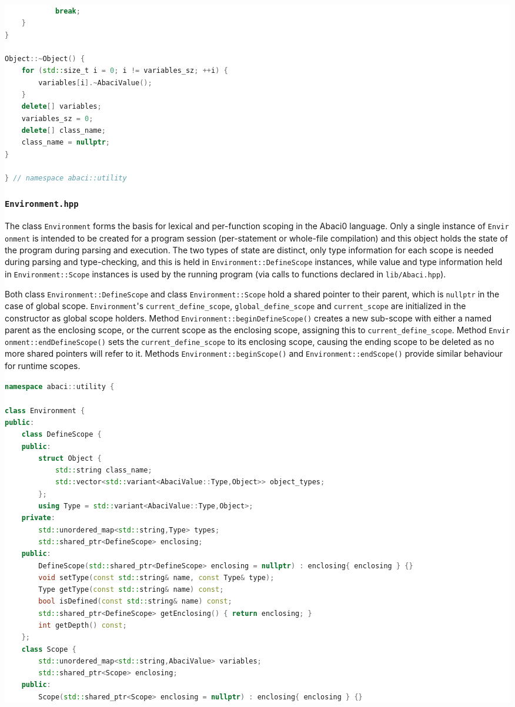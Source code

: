 ```cpp
            break;
    }
}

Object::~Object() {
    for (std::size_t i = 0; i != variables_sz; ++i) {
        variables[i].~AbaciValue();
    }
    delete[] variables;
    variables_sz = 0;
    delete[] class_name;
    class_name = nullptr;
}

} // namespace abaci::utility
```

### `Environment.hpp`

The class `Environment` forms the basis for lexical and per-function scoping in the Abaci0 language. Only a single instance of `Environment` is intended to be created for a program session (per-statement or whole-file compilation) and this object holds the state of the program during parsing and execution. The two types of state are distinct, only type information for each scope is needed during parsing and type-checking, and this is held in `Environment::DefineScope` instances, while value and type information held in `Environment::Scope` instances is used by the running program (via calls to functions declared in `lib/Abaci.hpp`).

Both class `Environment::DefineScope` and class `Environment::Scope` hold a shared pointer to their parent, which is `nullptr` in the case of global scope. `Environment`'s `current_define_scope`, `global_define_scope` and `current_scope` are initialized in the constructor as global scope holders. Method `Environment::beginDefineScope()` creates a new sub-scope with either a named parent as the enclosing scope, or the current scope as the enclosing scope, assigning this to `current_define_scope`. Method `Environment::endDefineScope()` sets the `current_define_scope` to its enclosing scope, causing the ending scope to be deleted as no more shared pointers will refer to it. Methods `Environment::beginScope()` and `Environment::endScope()` provide similar behaviour for runtime scopes.

```cpp
namespace abaci::utility {

class Environment {
public:
    class DefineScope {
    public:
        struct Object {
            std::string class_name;
            std::vector<std::variant<AbaciValue::Type,Object>> object_types;
        };
        using Type = std::variant<AbaciValue::Type,Object>;
    private:
        std::unordered_map<std::string,Type> types;
        std::shared_ptr<DefineScope> enclosing;
    public:
        DefineScope(std::shared_ptr<DefineScope> enclosing = nullptr) : enclosing{ enclosing } {}
        void setType(const std::string& name, const Type& type);
        Type getType(const std::string& name) const;
        bool isDefined(const std::string& name) const;
        std::shared_ptr<DefineScope> getEnclosing() { return enclosing; }
        int getDepth() const;
    };
    class Scope {
        std::unordered_map<std::string,AbaciValue> variables;
        std::shared_ptr<Scope> enclosing;
    public:
        Scope(std::shared_ptr<Scope> enclosing = nullptr) : enclosing{ enclosing } {}
```